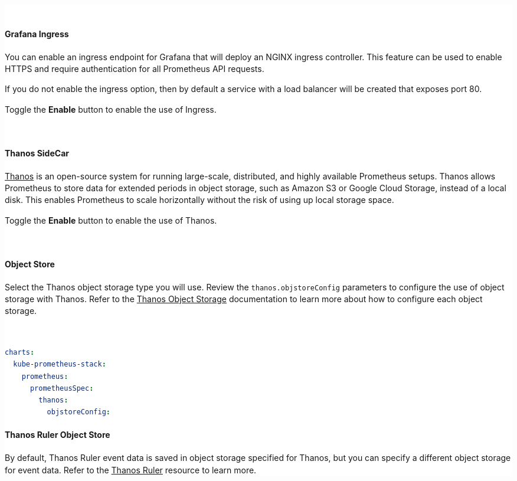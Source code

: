 <br />

#### Grafana Ingress

You can enable an ingress endpoint for Grafana that will deploy an NGINX ingress controller. This feature can be used to
enable HTTPS and require authentication for all Prometheus API requests.

If you do not enable the ingress option, then by default a service with a load balancer will be created that exposes
port 80.

Toggle the **Enable** button to enable the use of Ingress.

<br />

#### Thanos SideCar

[Thanos](https://prometheus-operator.dev/docs/platform/thanos/) is an open-source system for running large-scale,
distributed, and highly available Prometheus setups. Thanos allows Prometheus to store data for extended periods in
object storage, such as Amazon S3 or Google Cloud Storage, instead of a local disk. This enables Prometheus to scale
horizontally without the risk of using up local storage space.

Toggle the **Enable** button to enable the use of Thanos.

<br />

#### Object Store

Select the Thanos object storage type you will use. Review the `thanos.objstoreConfig` parameters to configure the use
of object storage with Thanos. Refer to the
[Thanos Object Storage](https://github.com/thanos-io/thanos/blob/main/docs/storage.md) documentation to learn more about
how to configure each object storage.

<br />

```yaml
charts:
  kube-prometheus-stack:
    prometheus:
      prometheusSpec:
        thanos:
          objstoreConfig:
```

#### Thanos Ruler Object Store

By default, Thanos Ruler event data is saved in object storage specified for Thanos, but you can specify a different
object storage for event data. Refer to the
[Thanos Ruler](https://prometheus-operator.dev/docs/platform/thanos/#thanos-ruler) resource to learn more.
